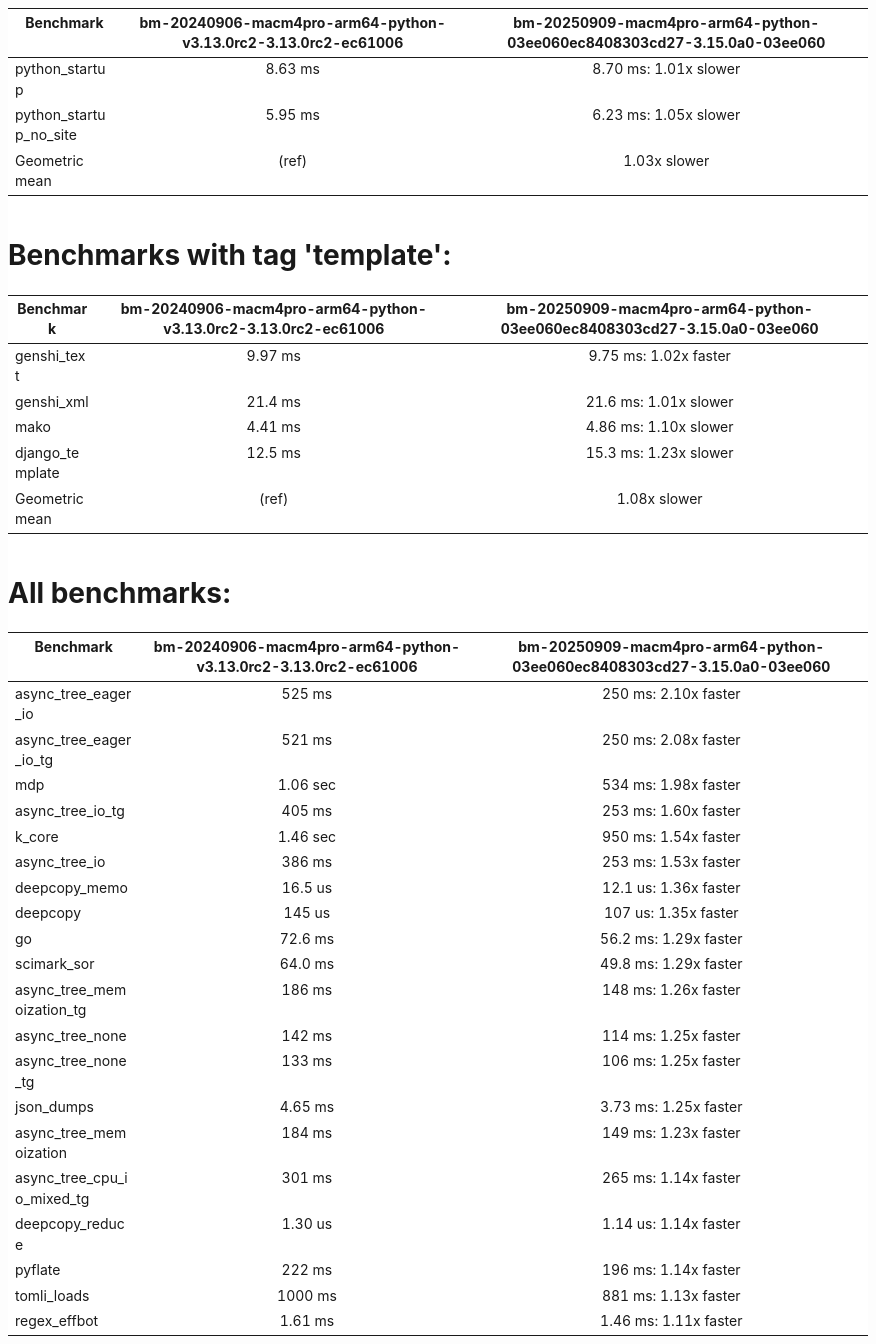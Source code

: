 | Benchmark              | bm-20240906-macm4pro-arm64-python-v3.13.0rc2-3.13.0rc2-ec61006 | bm-20250909-macm4pro-arm64-python-03ee060ec8408303cd27-3.15.0a0-03ee060 |
|------------------------|:--------------------------------------------------------------:|:-----------------------------------------------------------------------:|
| python_startup         | 8.63 ms                                                        | 8.70 ms: 1.01x slower                                                   |
| python_startup_no_site | 5.95 ms                                                        | 6.23 ms: 1.05x slower                                                   |
| Geometric mean         | (ref)                                                          | 1.03x slower                                                            |

Benchmarks with tag 'template':
===============================

| Benchmark       | bm-20240906-macm4pro-arm64-python-v3.13.0rc2-3.13.0rc2-ec61006 | bm-20250909-macm4pro-arm64-python-03ee060ec8408303cd27-3.15.0a0-03ee060 |
|-----------------|:--------------------------------------------------------------:|:-----------------------------------------------------------------------:|
| genshi_text     | 9.97 ms                                                        | 9.75 ms: 1.02x faster                                                   |
| genshi_xml      | 21.4 ms                                                        | 21.6 ms: 1.01x slower                                                   |
| mako            | 4.41 ms                                                        | 4.86 ms: 1.10x slower                                                   |
| django_template | 12.5 ms                                                        | 15.3 ms: 1.23x slower                                                   |
| Geometric mean  | (ref)                                                          | 1.08x slower                                                            |

All benchmarks:
===============

| Benchmark                        | bm-20240906-macm4pro-arm64-python-v3.13.0rc2-3.13.0rc2-ec61006 | bm-20250909-macm4pro-arm64-python-03ee060ec8408303cd27-3.15.0a0-03ee060 |
|----------------------------------|:--------------------------------------------------------------:|:-----------------------------------------------------------------------:|
| async_tree_eager_io              | 525 ms                                                         | 250 ms: 2.10x faster                                                    |
| async_tree_eager_io_tg           | 521 ms                                                         | 250 ms: 2.08x faster                                                    |
| mdp                              | 1.06 sec                                                       | 534 ms: 1.98x faster                                                    |
| async_tree_io_tg                 | 405 ms                                                         | 253 ms: 1.60x faster                                                    |
| k_core                           | 1.46 sec                                                       | 950 ms: 1.54x faster                                                    |
| async_tree_io                    | 386 ms                                                         | 253 ms: 1.53x faster                                                    |
| deepcopy_memo                    | 16.5 us                                                        | 12.1 us: 1.36x faster                                                   |
| deepcopy                         | 145 us                                                         | 107 us: 1.35x faster                                                    |
| go                               | 72.6 ms                                                        | 56.2 ms: 1.29x faster                                                   |
| scimark_sor                      | 64.0 ms                                                        | 49.8 ms: 1.29x faster                                                   |
| async_tree_memoization_tg        | 186 ms                                                         | 148 ms: 1.26x faster                                                    |
| async_tree_none                  | 142 ms                                                         | 114 ms: 1.25x faster                                                    |
| async_tree_none_tg               | 133 ms                                                         | 106 ms: 1.25x faster                                                    |
| json_dumps                       | 4.65 ms                                                        | 3.73 ms: 1.25x faster                                                   |
| async_tree_memoization           | 184 ms                                                         | 149 ms: 1.23x faster                                                    |
| async_tree_cpu_io_mixed_tg       | 301 ms                                                         | 265 ms: 1.14x faster                                                    |
| deepcopy_reduce                  | 1.30 us                                                        | 1.14 us: 1.14x faster                                                   |
| pyflate                          | 222 ms                                                         | 196 ms: 1.14x faster                                                    |
| tomli_loads                      | 1000 ms                                                        | 881 ms: 1.13x faster                                                    |
| regex_effbot                     | 1.61 ms                                                        | 1.46 ms: 1.11x faster                                                   |